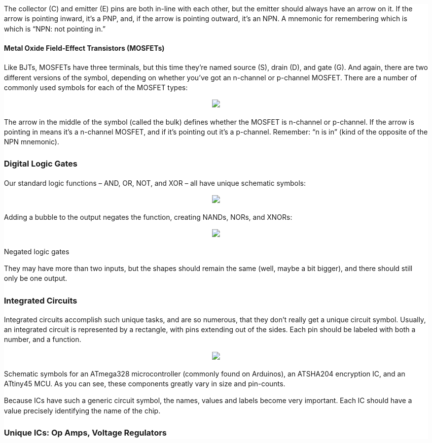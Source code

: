 The collector (C) and emitter (E) pins are both in-line with each other, but the emitter should always have an arrow on it. If the arrow is pointing inward, it’s a PNP, and, if the arrow is pointing outward, it’s an NPN. A mnemonic for remembering which is which is “NPN: not pointing in.”

#### Metal Oxide Field-Effect Transistors (MOSFETs)

Like BJTs, MOSFETs have three terminals, but this time they’re named source (S), drain (D), and gate (G). And again, there are two different versions of the symbol, depending on whether you’ve got an n-channel or p-channel MOSFET. There are a number of commonly used symbols for each of the MOSFET types:

<p align="center">
    <img src="https://cdn.sparkfun.com/assets/d/f/6/3/d/51cc9e55ce395fea4b000000.png">
</p>

The arrow in the middle of the symbol (called the bulk) defines whether the MOSFET is n-channel or p-channel. If the arrow is pointing in means it’s a n-channel MOSFET, and if it’s pointing out it’s a p-channel. Remember: “n is in” (kind of the opposite of the NPN mnemonic).

### Digital Logic Gates

Our standard logic functions – AND, OR, NOT, and XOR – all have unique schematic symbols:

<p align="center">
    <img src="https://cdn.sparkfun.com/assets/3/5/8/2/d/51cc9e54ce395f7e69000000.png">
</p>

Adding a bubble to the output negates the function, creating NANDs, NORs, and XNORs:
<p align="center">
    <img src="https://cdn.sparkfun.com/assets/7/c/8/e/9/51cc9e55ce395f856d000000.png">
</p>

Negated logic gates

They may have more than two inputs, but the shapes should remain the same (well, maybe a bit bigger), and there should still only be one output.

### Integrated Circuits

Integrated circuits accomplish such unique tasks, and are so numerous, that they don’t really get a unique circuit symbol. Usually, an integrated circuit is represented by a rectangle, with pins extending out of the sides. Each pin should be labeled with both a number, and a function.

<p align="center">
    <img src="https://cdn.sparkfun.com/assets/7/c/8/e/9/51cc9e55ce395f856d000000.png">
</p>

Schematic symbols for an ATmega328 microcontroller (commonly found on Arduinos), an ATSHA204 encryption IC, and an ATtiny45 MCU. As you can see, these components greatly vary in size and pin-counts.

Because ICs have such a generic circuit symbol, the names, values and labels become very important. Each IC should have a value precisely identifying the name of the chip.

### Unique ICs: Op Amps, Voltage Regulators
